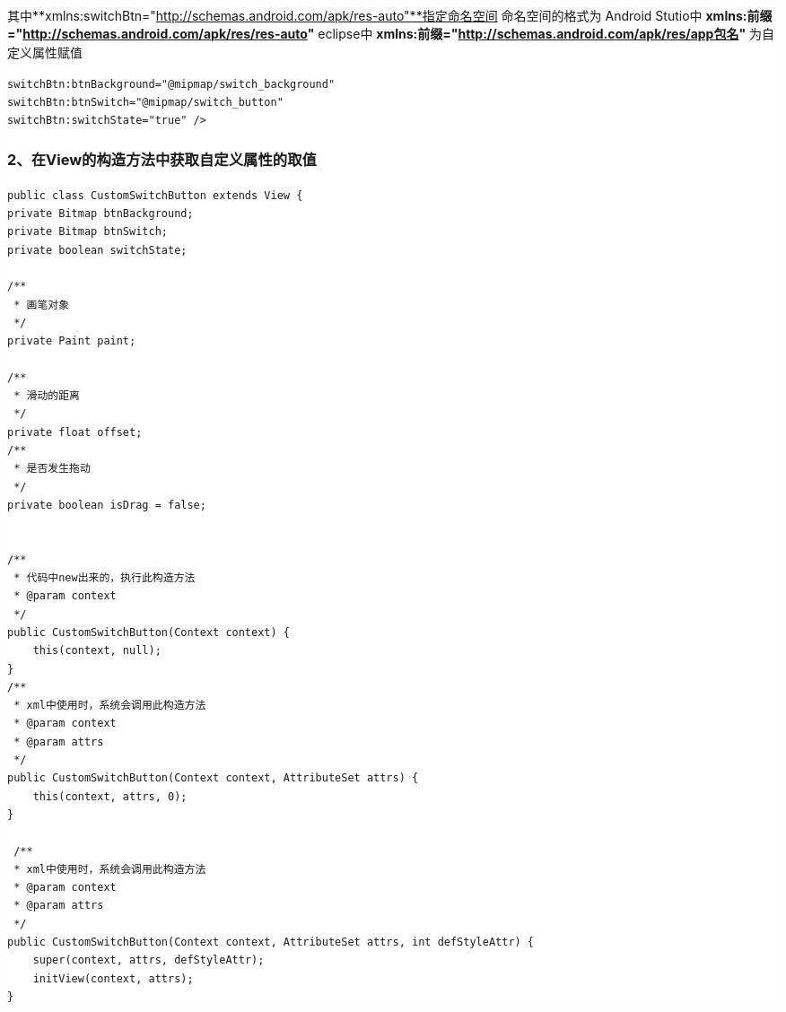 其中**xmlns:switchBtn="http://schemas.android.com/apk/res-auto"**指定命名空间
命名空间的格式为
Android Stutio中 **xmlns:前缀="http://schemas.android.com/apk/res/res-auto"**
eclipse中 **xmlns:前缀="http://schemas.android.com/apk/res/app包名"**
为自定义属性赋值

    switchBtn:btnBackground="@mipmap/switch_background"
    switchBtn:btnSwitch="@mipmap/switch_button"
    switchBtn:switchState="true" />
### 2、在View的构造方法中获取自定义属性的取值
    public class CustomSwitchButton extends View {
    private Bitmap btnBackground;
    private Bitmap btnSwitch;
    private boolean switchState;

    /**
     * 画笔对象
     */
    private Paint paint;

    /**
     * 滑动的距离
     */
    private float offset;
    /**
     * 是否发生拖动
     */
    private boolean isDrag = false;


    /**
     * 代码中new出来的，执行此构造方法
     * @param context
     */
    public CustomSwitchButton(Context context) {
        this(context, null);
    }
    /**
     * xml中使用时，系统会调用此构造方法
     * @param context
     * @param attrs
     */
    public CustomSwitchButton(Context context, AttributeSet attrs) {
        this(context, attrs, 0);
    }

     /**
     * xml中使用时，系统会调用此构造方法
     * @param context
     * @param attrs
     */
    public CustomSwitchButton(Context context, AttributeSet attrs, int defStyleAttr) {
        super(context, attrs, defStyleAttr);
        initView(context, attrs);
    }
